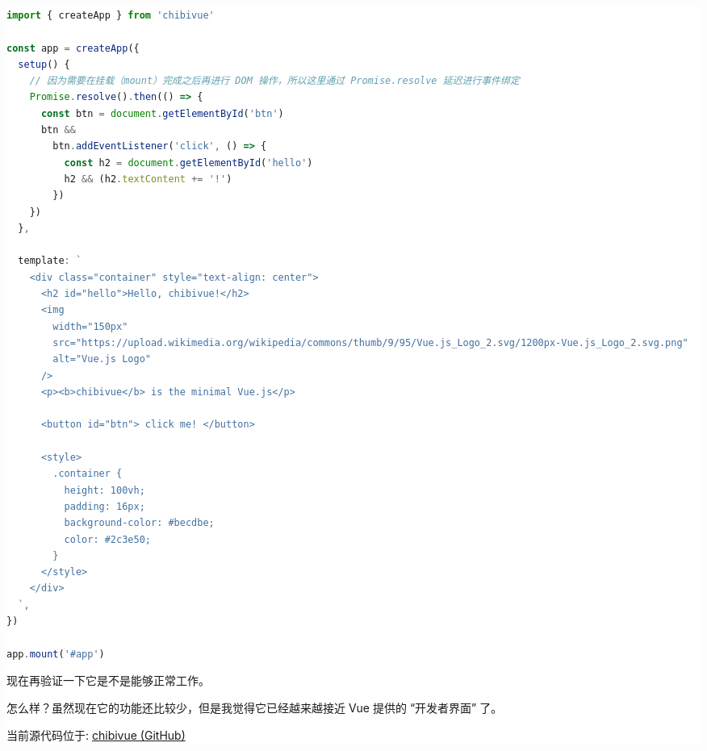 ```ts
import { createApp } from 'chibivue'

const app = createApp({
  setup() {
    // 因为需要在挂载（mount）完成之后再进行 DOM 操作，所以这里通过 Promise.resolve 延迟进行事件绑定
    Promise.resolve().then(() => {
      const btn = document.getElementById('btn')
      btn &&
        btn.addEventListener('click', () => {
          const h2 = document.getElementById('hello')
          h2 && (h2.textContent += '!')
        })
    })
  },

  template: `
    <div class="container" style="text-align: center">
      <h2 id="hello">Hello, chibivue!</h2>
      <img
        width="150px"
        src="https://upload.wikimedia.org/wikipedia/commons/thumb/9/95/Vue.js_Logo_2.svg/1200px-Vue.js_Logo_2.svg.png"
        alt="Vue.js Logo"
      />
      <p><b>chibivue</b> is the minimal Vue.js</p>

      <button id="btn"> click me! </button>

      <style>
        .container {
          height: 100vh;
          padding: 16px;
          background-color: #becdbe;
          color: #2c3e50;
        }
      </style>
    </div>
  `,
})

app.mount('#app')
```

现在再验证一下它是不是能够正常工作。

怎么样？虽然现在它的功能还比较少，但是我觉得它已经越来越接近 Vue 提供的 “开发者界面” 了。

当前源代码位于: [chibivue (GitHub)](https://github.com/Ubugeeei/chibivue/tree/main/book/impls/10_minimum_example/060_template_compiler2)
